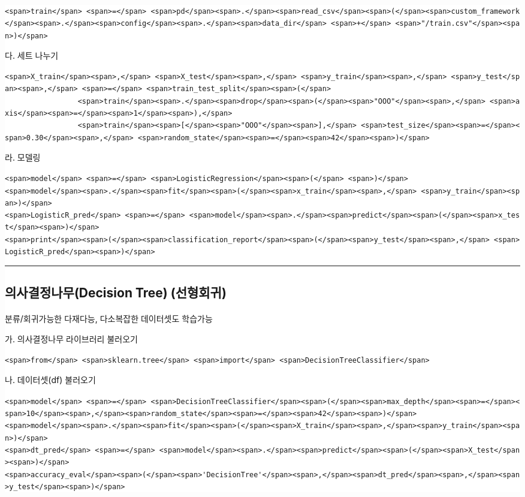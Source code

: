 ```
<span>train</span> <span>=</span> <span>pd</span><span>.</span><span>read_csv</span><span>(</span><span>custom_framework</span><span>.</span><span>config</span><span>.</span><span>data_dir</span> <span>+</span> <span>"/train.csv"</span><span>)</span>
```

다. 세트 나누기

```
<span>X_train</span><span>,</span> <span>X_test</span><span>,</span> <span>y_train</span><span>,</span> <span>y_test</span><span>,</span> <span>=</span> <span>train_test_split</span><span>(</span>
                 <span>train</span><span>.</span><span>drop</span><span>(</span><span>"OOO"</span><span>,</span> <span>axis</span><span>=</span><span>1</span><span>),</span>
                 <span>train</span><span>[</span><span>"OOO"</span><span>],</span> <span>test_size</span><span>=</span><span>0.30</span><span>,</span> <span>random_state</span><span>=</span><span>42</span><span>)</span>
```

라. 모델링

```
<span>model</span> <span>=</span> <span>LogisticRegression</span><span>(</span> <span>)</span>   
<span>model</span><span>.</span><span>fit</span><span>(</span><span>x_train</span><span>,</span> <span>y_train</span><span>)</span>
<span>LogisticR_pred</span> <span>=</span> <span>model</span><span>.</span><span>predict</span><span>(</span><span>x_test</span><span>)</span>
<span>print</span><span>(</span><span>classification_report</span><span>(</span><span>y_test</span><span>,</span> <span>LogisticR_pred</span><span>)</span>
```

___

## 의사결정나무(Decision Tree) (선형회귀)[](https://lovespacewhite.github.io/#%EC%9D%98%EC%82%AC%EA%B2%B0%EC%A0%95%EB%82%98%EB%AC%B4decision-tree-%EC%84%A0%ED%98%95%ED%9A%8C%EA%B7%80)

분류/회귀가능한 다재다능, 다소복잡한 데이터셋도 학습가능

가. 의사결정나무 라이브러리 불러오기

```
<span>from</span> <span>sklearn.tree</span> <span>import</span> <span>DecisionTreeClassifier</span> 
```

나. 데이터셋(df) 불러오기

```
<span>model</span> <span>=</span> <span>DecisionTreeClassifier</span><span>(</span><span>max_depth</span><span>=</span><span>10</span><span>,</span><span>random_state</span><span>=</span><span>42</span><span>)</span>
<span>model</span><span>.</span><span>fit</span><span>(</span><span>X_train</span><span>,</span><span>y_train</span><span>)</span>
<span>dt_pred</span> <span>=</span> <span>model</span><span>.</span><span>predict</span><span>(</span><span>X_test</span><span>)</span>
<span>accuracy_eval</span><span>(</span><span>'DecisionTree'</span><span>,</span><span>dt_pred</span><span>,</span><span>y_test</span><span>)</span> 
```
